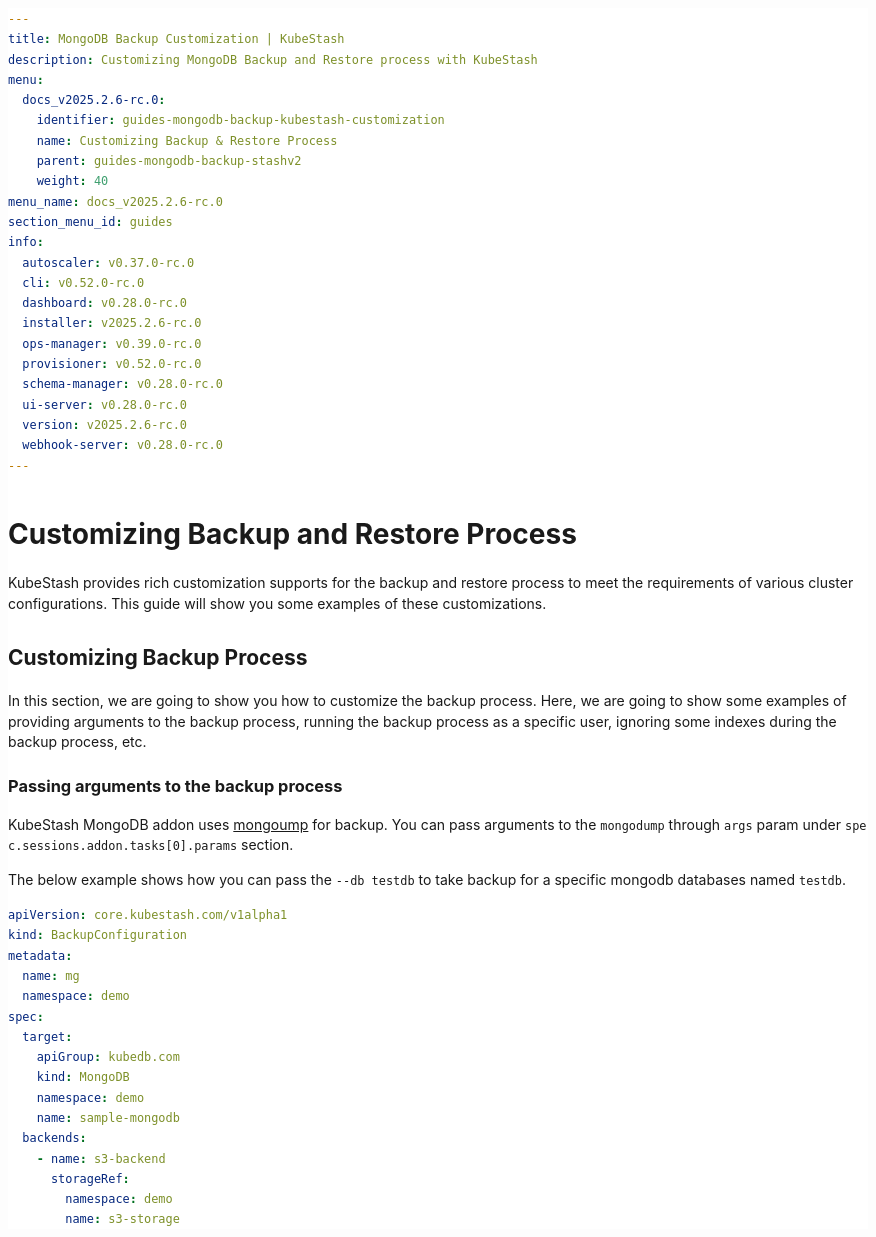 ```yaml
---
title: MongoDB Backup Customization | KubeStash
description: Customizing MongoDB Backup and Restore process with KubeStash
menu:
  docs_v2025.2.6-rc.0:
    identifier: guides-mongodb-backup-kubestash-customization
    name: Customizing Backup & Restore Process
    parent: guides-mongodb-backup-stashv2
    weight: 40
menu_name: docs_v2025.2.6-rc.0
section_menu_id: guides
info:
  autoscaler: v0.37.0-rc.0
  cli: v0.52.0-rc.0
  dashboard: v0.28.0-rc.0
  installer: v2025.2.6-rc.0
  ops-manager: v0.39.0-rc.0
  provisioner: v0.52.0-rc.0
  schema-manager: v0.28.0-rc.0
  ui-server: v0.28.0-rc.0
  version: v2025.2.6-rc.0
  webhook-server: v0.28.0-rc.0
---
```


# Customizing Backup and Restore Process

KubeStash provides rich customization supports for the backup and restore process to meet the requirements of various cluster configurations. This guide will show you some examples of these customizations.

## Customizing Backup Process

In this section, we are going to show you how to customize the backup process. Here, we are going to show some examples of providing arguments to the backup process, running the backup process as a specific user, ignoring some indexes during the backup process, etc.

### Passing arguments to the backup process

KubeStash MongoDB addon uses [mongoump](https://docs.mongodb.com/database-tools/mongodump/) for backup. You can pass arguments to the `mongodump` through `args` param under `spec.sessions.addon.tasks[0].params` section.

The below example shows how you can pass the `--db testdb` to take backup for a specific mongodb databases named `testdb`.

```yaml
apiVersion: core.kubestash.com/v1alpha1
kind: BackupConfiguration
metadata:
  name: mg
  namespace: demo
spec:
  target:
    apiGroup: kubedb.com
    kind: MongoDB
    namespace: demo
    name: sample-mongodb
  backends:
    - name: s3-backend
      storageRef:
        namespace: demo
        name: s3-storage
```